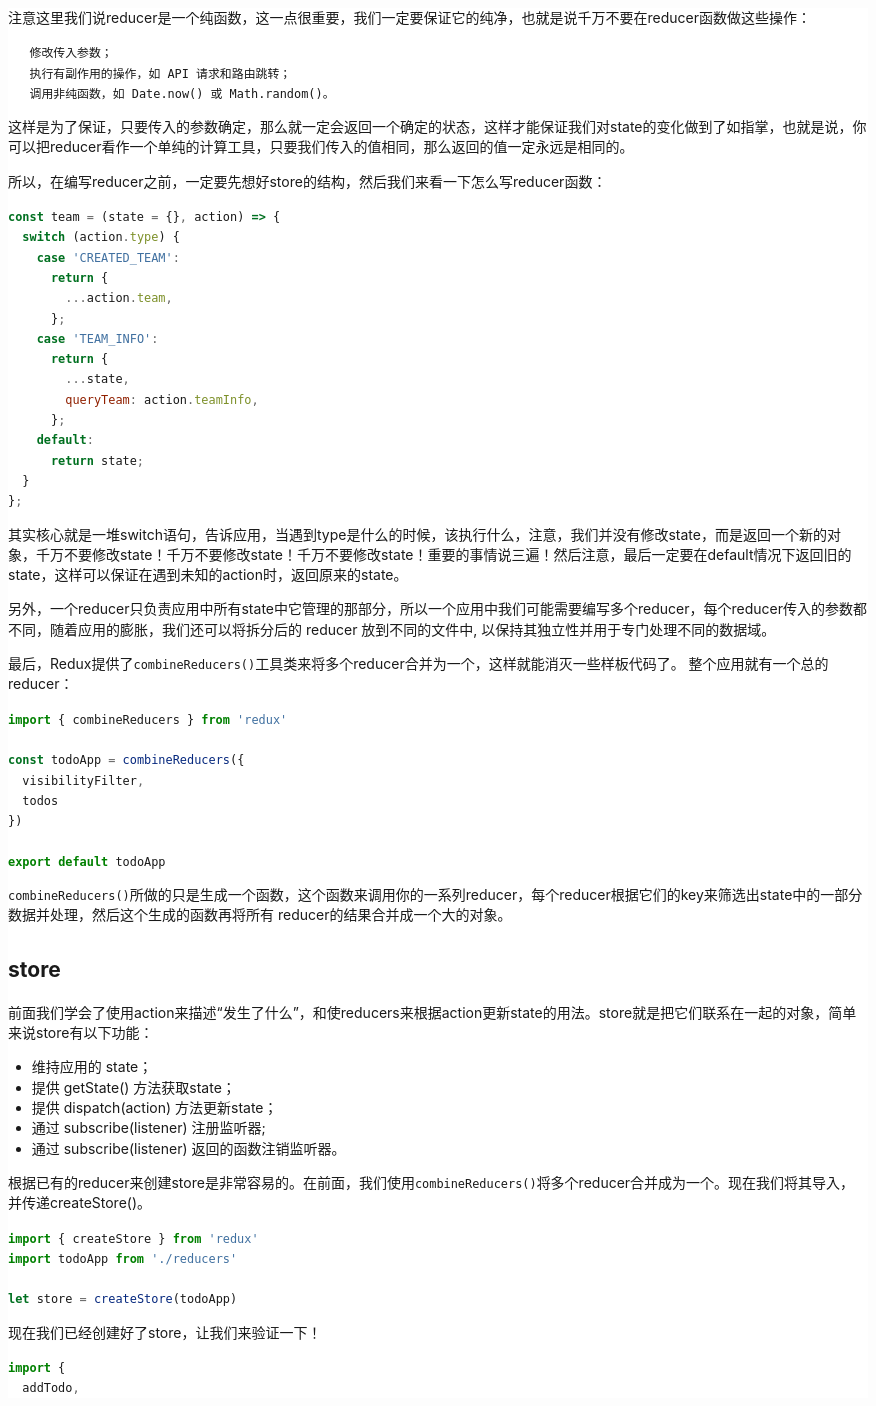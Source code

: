 注意这里我们说reducer是一个纯函数，这一点很重要，我们一定要保证它的纯净，也就是说千万不要在reducer函数做这些操作：

       修改传入参数；
       执行有副作用的操作，如 API 请求和路由跳转；
       调用非纯函数，如 Date.now() 或 Math.random()。

这样是为了保证，只要传入的参数确定，那么就一定会返回一个确定的状态，这样才能保证我们对state的变化做到了如指掌，也就是说，你可以把reducer看作一个单纯的计算工具，只要我们传入的值相同，那么返回的值一定永远是相同的。

所以，在编写reducer之前，一定要先想好store的结构，然后我们来看一下怎么写reducer函数：
```js
const team = (state = {}, action) => {
  switch (action.type) {
    case 'CREATED_TEAM':
      return {
        ...action.team,
      };
    case 'TEAM_INFO':
      return {
        ...state,
        queryTeam: action.teamInfo,
      };
    default:
      return state;
  }
};
```
其实核心就是一堆switch语句，告诉应用，当遇到type是什么的时候，该执行什么，注意，我们并没有修改state，而是返回一个新的对象，千万不要修改state！千万不要修改state！千万不要修改state！重要的事情说三遍！然后注意，最后一定要在default情况下返回旧的state，这样可以保证在遇到未知的action时，返回原来的state。

另外，一个reducer只负责应用中所有state中它管理的那部分，所以一个应用中我们可能需要编写多个reducer，每个reducer传入的参数都不同，随着应用的膨胀，我们还可以将拆分后的 reducer 放到不同的文件中, 以保持其独立性并用于专门处理不同的数据域。

最后，Redux提供了```combineReducers()```工具类来将多个reducer合并为一个，这样就能消灭一些样板代码了。
整个应用就有一个总的reducer：
```js
import { combineReducers } from 'redux'

const todoApp = combineReducers({
  visibilityFilter,
  todos
})

export default todoApp
```
```combineReducers()```所做的只是生成一个函数，这个函数来调用你的一系列reducer，每个reducer根据它们的key来筛选出state中的一部分数据并处理，然后这个生成的函数再将所有 reducer的结果合并成一个大的对象。

## store
前面我们学会了使用action来描述“发生了什么”，和使reducers来根据action更新state的用法。store就是把它们联系在一起的对象，简单来说store有以下功能：
* 维持应用的 state；
* 提供 getState() 方法获取state；
* 提供 dispatch(action) 方法更新state；
* 通过 subscribe(listener) 注册监听器;
* 通过 subscribe(listener) 返回的函数注销监听器。

根据已有的reducer来创建store是非常容易的。在前面，我们使用```combineReducers()```将多个reducer合并成为一个。现在我们将其导入，并传递createStore()。
```js
import { createStore } from 'redux'
import todoApp from './reducers'

let store = createStore(todoApp)
```
现在我们已经创建好了store，让我们来验证一下！
```js
import {
  addTodo,
```